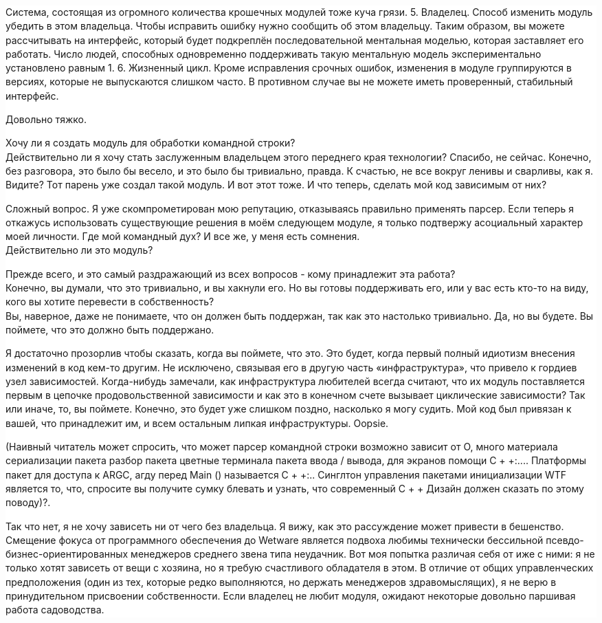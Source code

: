 Система, состоящая из огромного количества крошечных модулей тоже куча грязи. 
5. Владелец. Способ изменить модуль  убедить в этом владельца. Чтобы исправить ошибку нужно сообщить об этом 
владельцу.  Таким образом, вы можете рассчитывать на интерфейс, который будет подкреплён последовательной 
ментальная моделью, которая заставляет его работать.
Число людей, способных одновременно поддерживать такую ментальную модель экспериментально установлено равным 1. 
6. Жизненный цикл. Кроме исправления срочных ошибок, изменения в модуле группируются в версиях, 
которые не выпускаются слишком часто.  В противном случае вы не можете иметь проверенный, стабильный интерфейс. 

 Довольно тяжко. 

 Хочу ли я создать модуль для обработки командной строки?  
 Действительно ли я хочу стать заслуженным владельцем этого переднего края технологии?
 Спасибо, не сейчас. Конечно, без разговора, это было бы весело, и это было бы тривиально, правда.
 К счастью, не все вокруг ленивы и сварливы, как я. Видите? Тот парень уже создал такой модуль.
 И вот этот тоже. И что теперь, сделать мой код зависимым от них? 

 Сложный вопрос. Я уже скомпрометирован мою репутацию, отказываясь правильно применять парсер.
 Если теперь я откажусь использовать существующие решения в моём следующем модуле, я только подтвержу 
 асоциальный характер моей личности.  Где мой командный дух?  И все же, у меня есть сомнения.  
 Действительно ли это модуль? 

 Прежде всего, и это самый раздражающий из всех вопросов - кому принадлежит эта работа?  
 Конечно, вы думали, что это тривиально, и вы хакнули его. Но вы готовы поддерживать его, или у вас есть кто-то на виду,
 кого вы хотите перевести в собственность?  
 Вы, наверное, даже не понимаете, что он должен быть поддержан, 
 так как это настолько тривиально.  Да, но вы будете.  Вы поймете, что это должно быть поддержано. 

 Я достаточно прозорлив чтобы сказать, когда вы поймете, что это. Это будет, когда первый полный идиотизм внесения изменений в код кем-то другим.  Не исключено, связывая его в другую часть «инфраструктура», что привело к гордиев узел зависимостей.  Когда-нибудь замечали, как инфраструктура любителей всегда считают, что их модуль поставляется первым в цепочке продовольственной зависимости и как это в конечном счете вызывает циклические зависимости?  Так или иначе, то, вы поймете.  Конечно, это будет уже слишком поздно, насколько я могу судить.  Мой код был привязан к вашей, что принадлежит им, и всем остальным липкая инфраструктуры.  Oopsie. 

 (Наивный читатель может спросить, что может парсер командной строки возможно зависит от О, много материала сериализации пакета разбор пакета цветные терминала пакета ввода / вывода, для экранов помощи C + +:.... Платформы пакет для доступа к ARGC, агду перед Main () называется C + +:.. Синглтон управления пакетами инициализации WTF является то, что, спросите вы получите сумку блевать и узнать, что современный C + + Дизайн должен сказать по этому поводу)?. 

 Так что нет, я не хочу зависеть ни от чего без владельца. Я вижу, как это рассуждение может привести в бешенство.  Смещение фокуса от программного обеспечения до Wetware является подвоха любимы технически бессильной псевдо-бизнес-ориентированных менеджеров среднего звена типа неудачник.  Вот моя попытка различая себя от иже с ними: я не только хотят зависеть от вещи с хозяина, но я требую счастливого обладателя в этом.  В отличие от общих управленческих предположения (один из тех, которые редко выполняются, но держать менеджеров здравомыслящих), я не верю в принудительном присвоении собственности.  Если владелец не любит модуля, ожидают некоторые довольно паршивая работа садоводства. 
